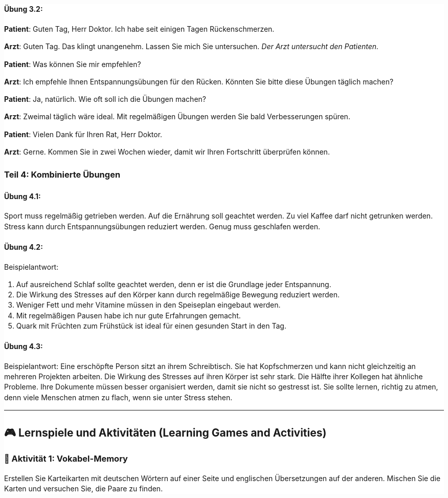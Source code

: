 #### Übung 3.2:
**Patient**: Guten Tag, Herr Doktor. Ich habe seit einigen Tagen Rückenschmerzen.

**Arzt**: Guten Tag. Das klingt unangenehm. Lassen Sie mich Sie untersuchen.
*Der Arzt untersucht den Patienten.*

**Patient**: Was können Sie mir empfehlen?

**Arzt**: Ich empfehle Ihnen Entspannungsübungen für den Rücken. Könnten Sie bitte diese Übungen täglich machen?

**Patient**: Ja, natürlich. Wie oft soll ich die Übungen machen?

**Arzt**: Zweimal täglich wäre ideal. Mit regelmäßigen Übungen werden Sie bald Verbesserungen spüren.

**Patient**: Vielen Dank für Ihren Rat, Herr Doktor.

**Arzt**: Gerne. Kommen Sie in zwei Wochen wieder, damit wir Ihren Fortschritt überprüfen können.

### Teil 4: Kombinierte Übungen

#### Übung 4.1:
Sport muss regelmäßig getrieben werden.
Auf die Ernährung soll geachtet werden.
Zu viel Kaffee darf nicht getrunken werden.
Stress kann durch Entspannungsübungen reduziert werden.
Genug muss geschlafen werden.

#### Übung 4.2:
Beispielantwort:
1. Auf ausreichend Schlaf sollte geachtet werden, denn er ist die Grundlage jeder Entspannung.
2. Die Wirkung des Stresses auf den Körper kann durch regelmäßige Bewegung reduziert werden.
3. Weniger Fett und mehr Vitamine müssen in den Speiseplan eingebaut werden.
4. Mit regelmäßigen Pausen habe ich nur gute Erfahrungen gemacht.
5. Quark mit Früchten zum Frühstück ist ideal für einen gesunden Start in den Tag.

#### Übung 4.3:
Beispielantwort:
Eine erschöpfte Person sitzt an ihrem Schreibtisch. Sie hat Kopfschmerzen und kann nicht gleichzeitig an mehreren Projekten arbeiten. Die Wirkung des Stresses auf ihren Körper ist sehr stark. Die Hälfte ihrer Kollegen hat ähnliche Probleme. Ihre Dokumente müssen besser organisiert werden, damit sie nicht so gestresst ist. Sie sollte lernen, richtig zu atmen, denn viele Menschen atmen zu flach, wenn sie unter Stress stehen.

---

## 🎮 Lernspiele und Aktivitäten (Learning Games and Activities)

### 🎴 Aktivität 1: Vokabel-Memory
Erstellen Sie Karteikarten mit deutschen Wörtern auf einer Seite und englischen Übersetzungen auf der anderen. Mischen Sie die Karten und versuchen Sie, die Paare zu finden.
